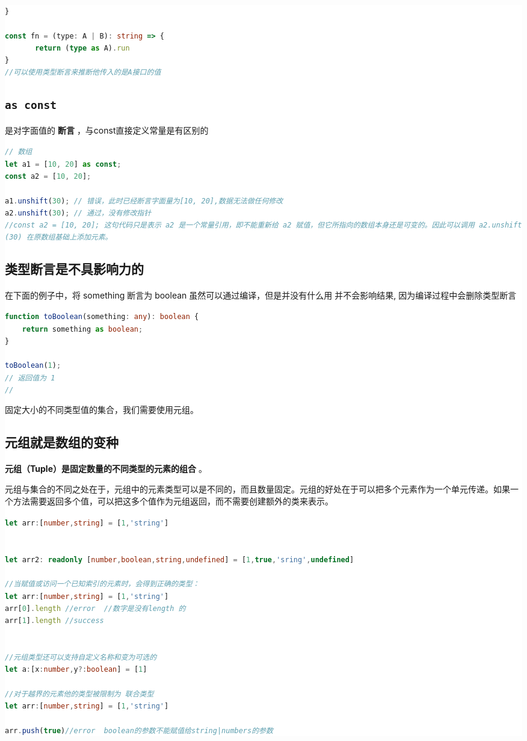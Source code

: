 ```ts
}

const fn = (type: A | B): string => {
       return (type as A).run
}
//可以使用类型断言来推断他传入的是A接口的值
```

## `as const`

是对字面值的 **断言** ，与const直接定义常量是有区别的

```ts
// 数组
let a1 = [10, 20] as const;
const a2 = [10, 20];

a1.unshift(30); // 错误，此时已经断言字面量为[10, 20],数据无法做任何修改
a2.unshift(30); // 通过，没有修改指针
//const a2 = [10, 20]; 这句代码只是表示 a2 是一个常量引用，即不能重新给 a2 赋值，但它所指向的数组本身还是可变的。因此可以调用 a2.unshift(30) 在原数组基础上添加元素。
```

## 类型断言是不具影响力的

在下面的例子中，将 something 断言为 boolean 虽然可以通过编译，但是并没有什么用 并不会影响结果, 因为编译过程中会删除类型断言

```ts
function toBoolean(something: any): boolean {
    return something as boolean;
}

toBoolean(1);
// 返回值为 1
//
```

固定大小的不同类型值的集合，我们需要使用元组。

## 元组就是数组的变种

 **元组（Tuple）是固定数量的不同类型的元素的组合** 。

元组与集合的不同之处在于，元组中的元素类型可以是不同的，而且数量固定。元组的好处在于可以把多个元素作为一个单元传递。如果一个方法需要返回多个值，可以把这多个值作为元组返回，而不需要创建额外的类来表示。

```ts
let arr:[number,string] = [1,'string']


let arr2: readonly [number,boolean,string,undefined] = [1,true,'sring',undefined]

//当赋值或访问一个已知索引的元素时，会得到正确的类型：
let arr:[number,string] = [1,'string']
arr[0].length //error  //数字是没有length 的
arr[1].length //success


//元组类型还可以支持自定义名称和变为可选的
let a:[x:number,y?:boolean] = [1]

//对于越界的元素他的类型被限制为 联合类型
let arr:[number,string] = [1,'string']

arr.push(true)//error  boolean的参数不能赋值给string|numbers的参数
```

[index: number]: any;
   [symbol1]: '小满',
   [symbol2]: '二蛋',
 [ErrorCode.NETWORK_ERROR]: NetworkError,
 [ErrorCode.BAD_REQUEST]: BadRequestError,
 [ErrorCode.UNAUTHORIZED]: UnauthorizedError,
 [ErrorCode.FORBIDDEN]: BadRequestError,
 [ErrorCode.NOT_FOUND]: NotFoundError,
 [ErrorCode.SERVER_ERROR]: ServerError,